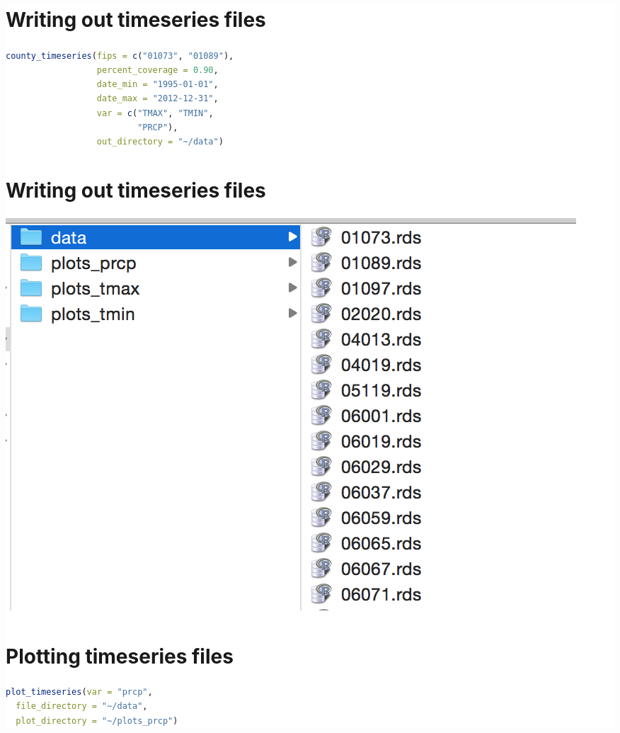 Writing out timeseries files
===


```r
county_timeseries(fips = c("01073", "01089"),
                  percent_coverage = 0.90,
                  date_min = "1995-01-01",
                  date_max = "2012-12-31",
                  var = c("TMAX", "TMIN",
                          "PRCP"),
                  out_directory = "~/data")
```

Writing out timeseries files
===

![timeseries](data.png)

Plotting timeseries files
===


```r
plot_timeseries(var = "prcp",
  file_directory = "~/data",
  plot_directory = "~/plots_prcp")
```
